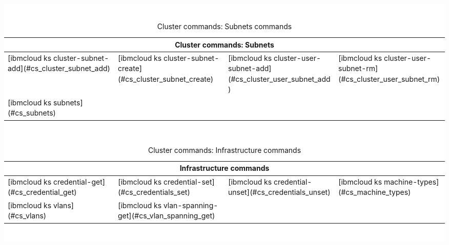 </br>

<table summary="Cluster commands: Subnets table">
<caption>Cluster commands: Subnets commands</caption>
<col width="25%">
<col width="25%">
<col width="25%">
 <thead>
    <th colspan=4>Cluster commands: Subnets</th>
 </thead>
 <tbody>
  <tr>
    <td>[ibmcloud ks cluster-subnet-add](#cs_cluster_subnet_add)</td>
    <td>[ibmcloud ks cluster-subnet-create](#cs_cluster_subnet_create)</td>
    <td>[ibmcloud ks cluster-user-subnet-add](#cs_cluster_user_subnet_add)</td>
    <td>[ibmcloud ks cluster-user-subnet-rm](#cs_cluster_user_subnet_rm)</td>
  </tr>
  <tr>
    <td>[ibmcloud ks subnets](#cs_subnets)</td>
    <td></td>
    <td></td>
    <td></td>
  </tr>
</tbody>
</table>

</br>

<table summary="Infrastructure commands table">
<caption>Cluster commands: Infrastructure commands</caption>
<col width="25%">
<col width="25%">
<col width="25%">
 <thead>
    <th colspan=4>Infrastructure commands</th>
 </thead>
 <tbody>
  <tr>
    <td>[ibmcloud ks credential-get](#cs_credential_get)</td>
    <td>[ibmcloud ks credential-set](#cs_credentials_set)</td>
    <td>[ibmcloud ks credential-unset](#cs_credentials_unset)</td>
    <td>[ibmcloud ks machine-types](#cs_machine_types)</td>
  </tr>
  <tr>
    <td>[ibmcloud ks vlans](#cs_vlans)</td>
    <td>[ibmcloud ks vlan-spanning-get](#cs_vlan_spanning_get)</td>
    <td> </td>
    <td> </td>
  </tr>
</tbody>
</table>

</br>
